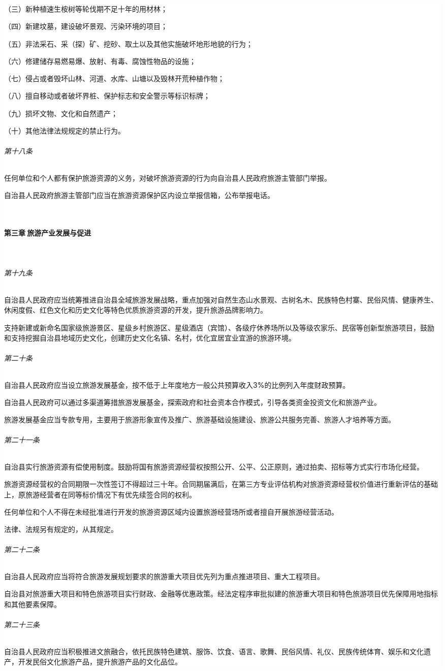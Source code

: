 （三）新种植速生桉树等轮伐期不足十年的用材林；

（四）新建坟墓，建设破坏景观、污染环境的项目；

（五）非法采石、采（探）矿、挖砂、取土以及其他实施破坏地形地貌的行为；

（六）修建储存易燃易爆、放射、有毒、腐蚀性物品的设施；

（七）侵占或者毁坏山林、河道、水库、山塘以及毁林开荒种植作物；

（八）擅自移动或者破坏界桩、保护标志和安全警示等标识标牌；

（九）损坏文物、文化和自然遗产；

（十）其他法律法规规定的禁止行为。

###### 第十八条

任何单位和个人都有保护旅游资源的义务，对破坏旅游资源的行为向自治县人民政府旅游主管部门举报。

自治县人民政府旅游主管部门应当在旅游资源保护区内设立举报信箱，公布举报电话。

​

#### 第三章 旅游产业发展与促进

​

###### 第十九条

自治县人民政府应当统筹推进自治县全域旅游发展战略，重点加强对自然生态山水景观、古树名木、民族特色村寨、民俗风情、健康养生、休闲度假、红色文化和历史文化等特色优质旅游资源的开发，提升旅游品牌影响力。

支持新建或新命名国家级旅游景区、星级乡村旅游区、星级酒店（宾馆）、各级疗休养场所以及等级农家乐、民宿等创新型旅游项目，鼓励和支持挖掘自治县地域历史文化，创建历史文化名镇、名村，优化宜居宜业宜游的旅游环境。

###### 第二十条

自治县人民政府应当设立旅游发展基金，按不低于上年度地方一般公共预算收入3%的比例列入年度财政预算。

自治县人民政府可以通过多渠道筹措旅游发展基金，探索政府和社会资本合作模式，引导各类资金投资文化和旅游产业。

旅游发展基金应当专款专用，主要用于旅游形象宣传及推广、旅游基础设施建设、旅游公共服务完善、旅游人才培养等方面。

###### 第二十一条

自治县实行旅游资源有偿使用制度。鼓励将国有旅游资源经营权按照公开、公平、公正原则，通过拍卖、招标等方式实行市场化经营。

旅游资源经营权的合同期限一次性签订不得超过三十年。合同期届满后，在第三方专业评估机构对旅游资源经营权价值进行重新评估的基础上，原旅游经营者在同等标价情况下有优先续签合同的权利。

任何单位和个人不得在未经批准进行开发的旅游资源区域内设置旅游经营场所或者擅自开展旅游经营活动。

法律、法规另有规定的，从其规定。

###### 第二十二条

自治县人民政府应当将符合旅游发展规划要求的旅游重大项目优先列为重点推进项目、重大工程项目。

自治县对旅游重大项目和特色旅游项目实行财政、金融等优惠政策。经法定程序审批拟建的旅游重大项目和特色旅游项目优先保障用地指标和其他要素保障。

###### 第二十三条

自治县人民政府应当积极推进文旅融合，依托民族特色建筑、服饰、饮食、语言、歌舞、民俗风情、礼仪、民族传统体育、娱乐和文化遗产，开发民俗文化旅游产品，提升旅游产品的文化品位。
